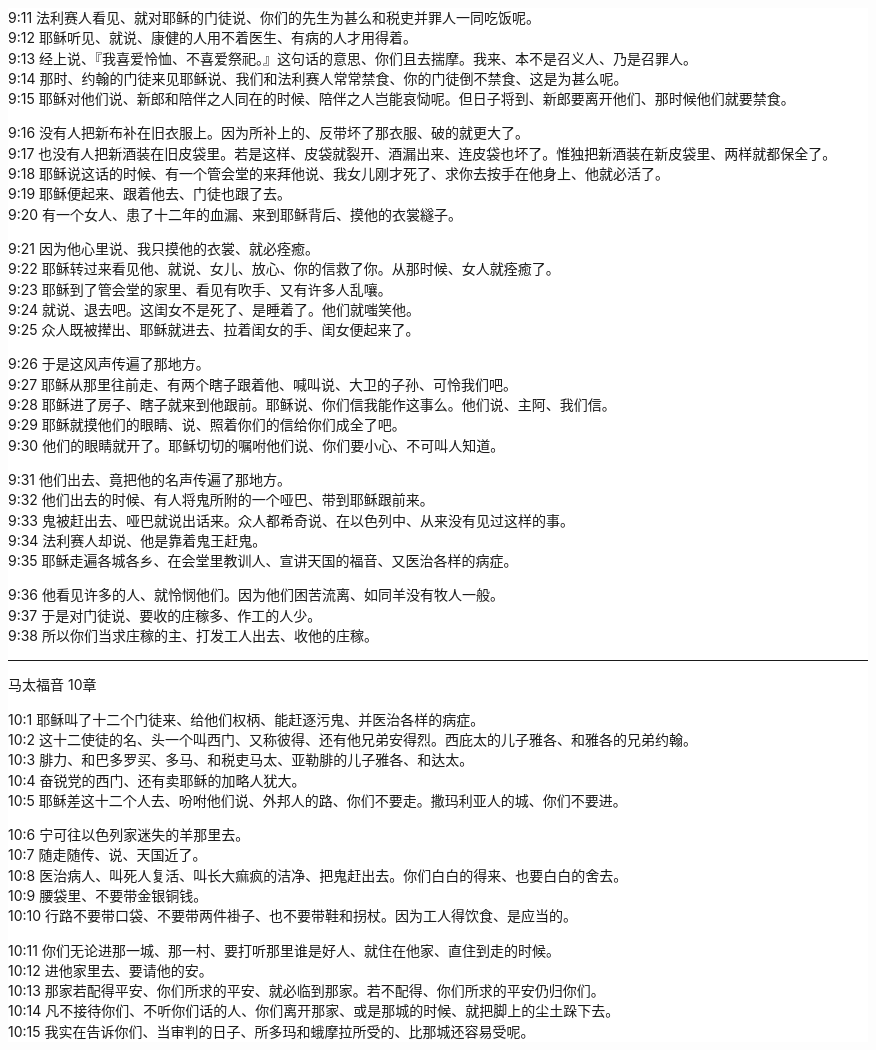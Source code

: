 9:11 法利赛人看见、就对耶稣的门徒说、你们的先生为甚么和税吏并罪人一同吃饭呢。  
9:12 耶稣听见、就说、康健的人用不着医生、有病的人才用得着。  
9:13 经上说、『我喜爱怜恤、不喜爱祭祀。』这句话的意思、你们且去揣摩。我来、本不是召义人、乃是召罪人。  
9:14 那时、约翰的门徒来见耶稣说、我们和法利赛人常常禁食、你的门徒倒不禁食、这是为甚么呢。  
9:15 耶稣对他们说、新郎和陪伴之人同在的时候、陪伴之人岂能哀恸呢。但日子将到、新郎要离开他们、那时候他们就要禁食。  

9:16 没有人把新布补在旧衣服上。因为所补上的、反带坏了那衣服、破的就更大了。  
9:17 也没有人把新酒装在旧皮袋里。若是这样、皮袋就裂开、酒漏出来、连皮袋也坏了。惟独把新酒装在新皮袋里、两样就都保全了。  
9:18 耶稣说这话的时候、有一个管会堂的来拜他说、我女儿刚才死了、求你去按手在他身上、他就必活了。  
9:19 耶稣便起来、跟着他去、门徒也跟了去。  
9:20 有一个女人、患了十二年的血漏、来到耶稣背后、摸他的衣裳繸子。  

9:21 因为他心里说、我只摸他的衣裳、就必痊癒。  
9:22 耶稣转过来看见他、就说、女儿、放心、你的信救了你。从那时候、女人就痊癒了。  
9:23 耶稣到了管会堂的家里、看见有吹手、又有许多人乱嚷。  
9:24 就说、退去吧。这闺女不是死了、是睡着了。他们就嗤笑他。  
9:25 众人既被撵出、耶稣就进去、拉着闺女的手、闺女便起来了。  

9:26 于是这风声传遍了那地方。  
9:27 耶稣从那里往前走、有两个瞎子跟着他、喊叫说、大卫的子孙、可怜我们吧。  
9:28 耶稣进了房子、瞎子就来到他跟前。耶稣说、你们信我能作这事么。他们说、主阿、我们信。  
9:29 耶稣就摸他们的眼睛、说、照着你们的信给你们成全了吧。  
9:30 他们的眼睛就开了。耶稣切切的嘱咐他们说、你们要小心、不可叫人知道。  

9:31 他们出去、竟把他的名声传遍了那地方。  
9:32 他们出去的时候、有人将鬼所附的一个哑巴、带到耶稣跟前来。  
9:33 鬼被赶出去、哑巴就说出话来。众人都希奇说、在以色列中、从来没有见过这样的事。  
9:34 法利赛人却说、他是靠着鬼王赶鬼。  
9:35 耶稣走遍各城各乡、在会堂里教训人、宣讲天国的福音、又医治各样的病症。  

9:36 他看见许多的人、就怜悯他们。因为他们困苦流离、如同羊没有牧人一般。  
9:37 于是对门徒说、要收的庄稼多、作工的人少。  
9:38 所以你们当求庄稼的主、打发工人出去、收他的庄稼。  

------------------------------------------

马太福音 10章   

10:1 耶稣叫了十二个门徒来、给他们权柄、能赶逐污鬼、并医治各样的病症。  
10:2 这十二使徒的名、头一个叫西门、又称彼得、还有他兄弟安得烈。西庇太的儿子雅各、和雅各的兄弟约翰。  
10:3 腓力、和巴多罗买、多马、和税吏马太、亚勒腓的儿子雅各、和达太。  
10:4 奋锐党的西门、还有卖耶稣的加略人犹大。  
10:5 耶稣差这十二个人去、吩咐他们说、外邦人的路、你们不要走。撒玛利亚人的城、你们不要进。  

10:6 宁可往以色列家迷失的羊那里去。  
10:7 随走随传、说、天国近了。  
10:8 医治病人、叫死人复活、叫长大痲疯的洁净、把鬼赶出去。你们白白的得来、也要白白的舍去。  
10:9 腰袋里、不要带金银铜钱。  
10:10 行路不要带口袋、不要带两件褂子、也不要带鞋和拐杖。因为工人得饮食、是应当的。  

10:11 你们无论进那一城、那一村、要打听那里谁是好人、就住在他家、直住到走的时候。  
10:12 进他家里去、要请他的安。  
10:13 那家若配得平安、你们所求的平安、就必临到那家。若不配得、你们所求的平安仍归你们。  
10:14 凡不接待你们、不听你们话的人、你们离开那家、或是那城的时候、就把脚上的尘土跺下去。  
10:15 我实在告诉你们、当审判的日子、所多玛和蛾摩拉所受的、比那城还容易受呢。  
